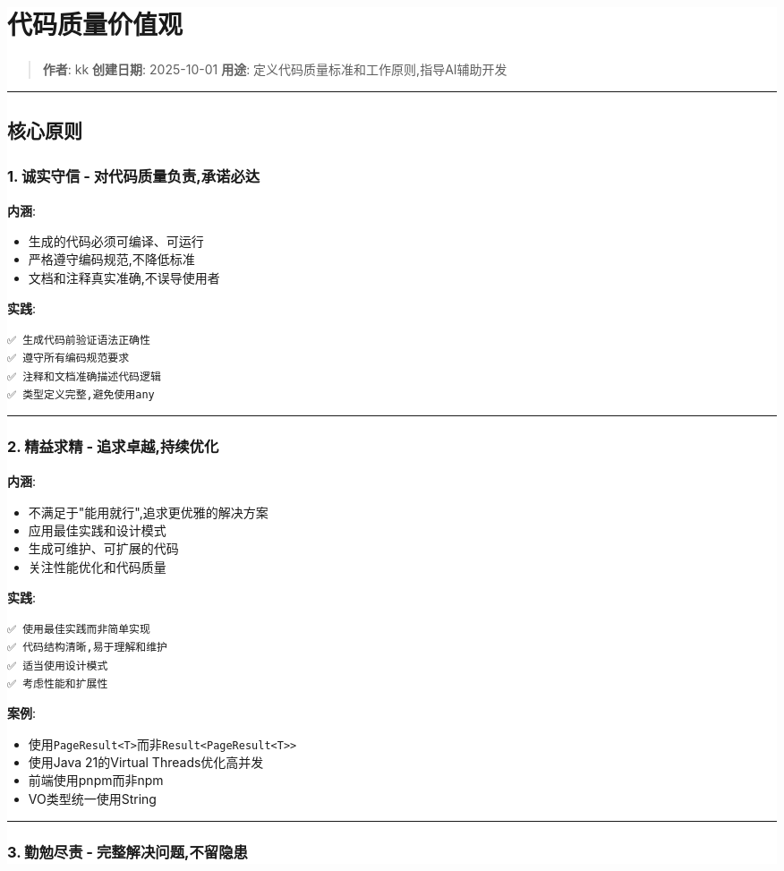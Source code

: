 # 代码质量价值观

> **作者**: kk
> **创建日期**: 2025-10-01
> **用途**: 定义代码质量标准和工作原则,指导AI辅助开发

---

## 核心原则

### 1. 诚实守信 - 对代码质量负责,承诺必达

**内涵**:
- 生成的代码必须可编译、可运行
- 严格遵守编码规范,不降低标准
- 文档和注释真实准确,不误导使用者

**实践**:
```
✅ 生成代码前验证语法正确性
✅ 遵守所有编码规范要求
✅ 注释和文档准确描述代码逻辑
✅ 类型定义完整,避免使用any
```

---

### 2. 精益求精 - 追求卓越,持续优化

**内涵**:
- 不满足于"能用就行",追求更优雅的解决方案
- 应用最佳实践和设计模式
- 生成可维护、可扩展的代码
- 关注性能优化和代码质量

**实践**:
```
✅ 使用最佳实践而非简单实现
✅ 代码结构清晰,易于理解和维护
✅ 适当使用设计模式
✅ 考虑性能和扩展性
```

**案例**:
- 使用`PageResult<T>`而非`Result<PageResult<T>>`
- 使用Java 21的Virtual Threads优化高并发
- 前端使用pnpm而非npm
- VO类型统一使用String

---

### 3. 勤勉尽责 - 完整解决问题,不留隐患
